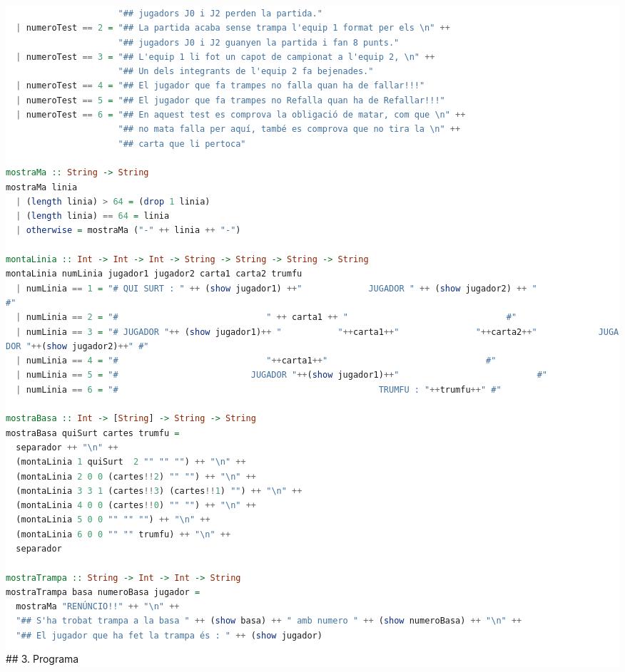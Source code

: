 ```haskell
                      "## jugadors J0 i J2 perden la partida."
  | numeroTest == 2 = "## La partida acaba sense trampa l'equip 1 format per els \n" ++
                      "## jugadors J0 i J2 guanyen la partida i fan 8 punts."
  | numeroTest == 3 = "## L'equip 1 li fot un capot de campionat a l'equip 2, \n" ++
                      "## Un dels integrants de l'equip 2 fa bejenades."
  | numeroTest == 4 = "## El jugador que fa trampes no falla quan ha de fallar!!!"
  | numeroTest == 5 = "## El jugador que fa trampes no Refalla quan ha de Refallar!!!"
  | numeroTest == 6 = "## En aquest test es comprova la obligació de matar, com que \n" ++
                      "## no mata falla per aquí, també es comprova que no tira la \n" ++
                      "## carta que li pertoca"

mostraMa :: String -> String
mostraMa linia
  | (length linia) > 64 = (drop 1 linia)
  | (length linia) == 64 = linia
  | otherwise = mostraMa ("-" ++ linia ++ "-")

montaLinia :: Int -> Int -> Int -> String -> String -> String -> String
montaLinia numLinia jugador1 jugador2 carta1 carta2 trumfu
  | numLinia == 1 = "# QUI SURT : " ++ (show jugador1) ++"             JUGADOR " ++ (show jugador2) ++ "                           #"
  | numLinia == 2 = "#                             " ++ carta1 ++ "                               #"
  | numLinia == 3 = "# JUGADOR "++ (show jugador1)++ "           "++carta1++"               "++carta2++"            JUGADOR "++(show jugador2)++" #"
  | numLinia == 4 = "#                             "++carta1++"                               #"
  | numLinia == 5 = "#                          JUGADOR "++(show jugador1)++"                           #"
  | numLinia == 6 = "#                                                   TRUMFU : "++trumfu++" #"

mostraBasa :: Int -> [String] -> String -> String
mostraBasa quiSurt cartes trumfu =
  separador ++ "\n" ++
  (montaLinia 1 quiSurt  2 "" "" "") ++ "\n" ++
  (montaLinia 2 0 0 (cartes!!2) "" "") ++ "\n" ++
  (montaLinia 3 3 1 (cartes!!3) (cartes!!1) "") ++ "\n" ++
  (montaLinia 4 0 0 (cartes!!0) "" "") ++ "\n" ++
  (montaLinia 5 0 0 "" "" "") ++ "\n" ++
  (montaLinia 6 0 0 "" "" trumfu) ++ "\n" ++
  separador

mostraTrampa :: String -> Int -> Int -> String
mostraTrampa basa numeroBasa jugador =
  mostraMa "RENÚNCIO!!" ++ "\n" ++
  "## S'ha trobat trampa a la basa " ++ (show basa) ++ " amb numero " ++ (show numeroBasa) ++ "\n" ++
  "## El jugador que ha fet la trampa és : " ++ (show jugador)
```

## 3. Programa
